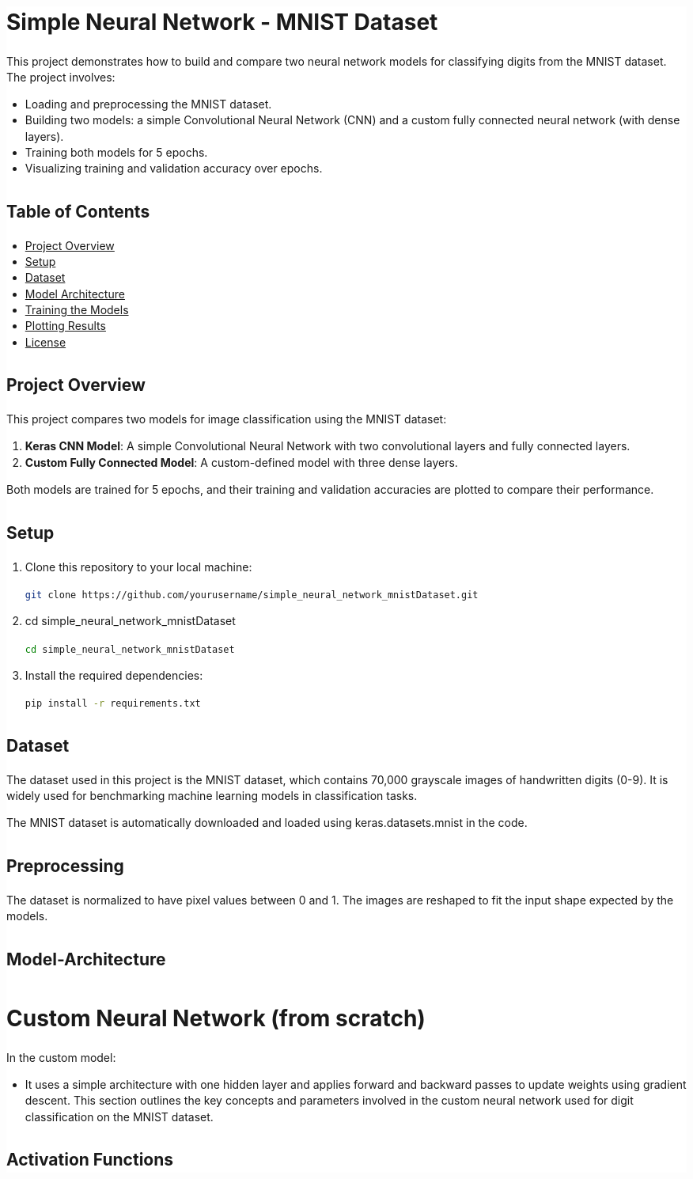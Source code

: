 # Simple Neural Network - MNIST Dataset

This project demonstrates how to build and compare two neural network models for classifying digits from the MNIST dataset. The project involves:

- Loading and preprocessing the MNIST dataset.
- Building two models: a simple Convolutional Neural Network (CNN) and a custom fully connected neural network (with dense layers).
- Training both models for 5 epochs.
- Visualizing training and validation accuracy over epochs.

## Table of Contents

- [Project Overview](#project-overview)
- [Setup](#setup)
- [Dataset](#dataset)
- [Model Architecture](#model-architecture)
- [Training the Models](#training-the-models)
- [Plotting Results](#plotting-results)
- [License](#license)

## Project Overview

This project compares two models for image classification using the MNIST dataset:
1. **Keras CNN Model**: A simple Convolutional Neural Network with two convolutional layers and fully connected layers.
2. **Custom Fully Connected Model**: A custom-defined model with three dense layers.

Both models are trained for 5 epochs, and their training and validation accuracies are plotted to compare their performance.

## Setup

1. Clone this repository to your local machine:
   ```bash
   git clone https://github.com/yourusername/simple_neural_network_mnistDataset.git
2. cd simple_neural_network_mnistDataset
   ```bash
   cd simple_neural_network_mnistDataset
3. Install the required dependencies:
   ```bash
   pip install -r requirements.txt

## Dataset
The dataset used in this project is the MNIST dataset, which contains 70,000 grayscale images of handwritten digits (0-9). It is widely used for benchmarking machine learning models in classification tasks.

The MNIST dataset is automatically downloaded and loaded using keras.datasets.mnist in the code.
## Preprocessing
The dataset is normalized to have pixel values between 0 and 1.
The images are reshaped to fit the input shape expected by the models.

## Model-Architecture
# Custom Neural Network (from scratch)
In the custom model:
- It uses a simple architecture with one hidden layer and applies forward and backward passes to update weights using gradient descent.
This section outlines the key concepts and parameters involved in the custom neural network used for digit classification on the MNIST dataset.

## Activation Functions

   ```